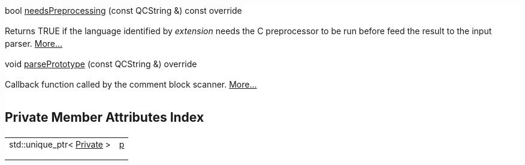 <tr class="doxyMemberIndexItem">
<td class="doxyMemberIndexItemType" align="left" valign="top">bool</td>
<td class="doxyMemberIndexItemName" align="left" valign="top"><a href="#a6fc7decd92206d3b66f49d1b8eb077db">needsPreprocessing</a> (const QCString &amp;) const override</td>
</tr>
<tr class="doxyMemberIndexDescription">
<td class="doxyMemberIndexDescriptionLeft"></td>
<td class="doxyMemberIndexDescriptionRight">
<p>Returns TRUE if the language identified by <em>extension</em> needs the C preprocessor to be run before feed the result to the input parser. <a href="#a6fc7decd92206d3b66f49d1b8eb077db">More...</a></p>
</td>
</tr>
<tr class="doxyMemberIndexSeparator">
<td class="doxyMemberIndexSeparator" colspan="2"></td>
</tr>

<tr class="doxyMemberIndexItem">
<td class="doxyMemberIndexItemType" align="left" valign="top">void</td>
<td class="doxyMemberIndexItemName" align="left" valign="top"><a href="#af11918ad54a7236f660857362c30f477">parsePrototype</a> (const QCString &amp;) override</td>
</tr>
<tr class="doxyMemberIndexDescription">
<td class="doxyMemberIndexDescriptionLeft"></td>
<td class="doxyMemberIndexDescriptionRight">
<p>Callback function called by the comment block scanner. <a href="#af11918ad54a7236f660857362c30f477">More...</a></p>
</td>
</tr>
<tr class="doxyMemberIndexSeparator">
<td class="doxyMemberIndexSeparator" colspan="2"></td>
</tr>

</table>

## Private Member Attributes Index

<table class="doxyMembersIndex">

<tr class="doxyMemberIndexItem">
<td class="doxyMemberIndexItemType" align="left" valign="top">std::unique_ptr&lt; <a href="/web-doxygen/docs/api/structs/lexoutlineparser/private">Private</a> &gt;</td>
<td class="doxyMemberIndexItemName" align="left" valign="top"><a href="#a63d579cc2b0db08ab8057e022146b7d9">p</a></td>
</tr>
<tr class="doxyMemberIndexDescription">
<td class="doxyMemberIndexDescriptionLeft"></td>
<td class="doxyMemberIndexDescriptionRight">
</td>
</tr>
<tr class="doxyMemberIndexSeparator">
<td class="doxyMemberIndexSeparator" colspan="2"></td>
</tr>

